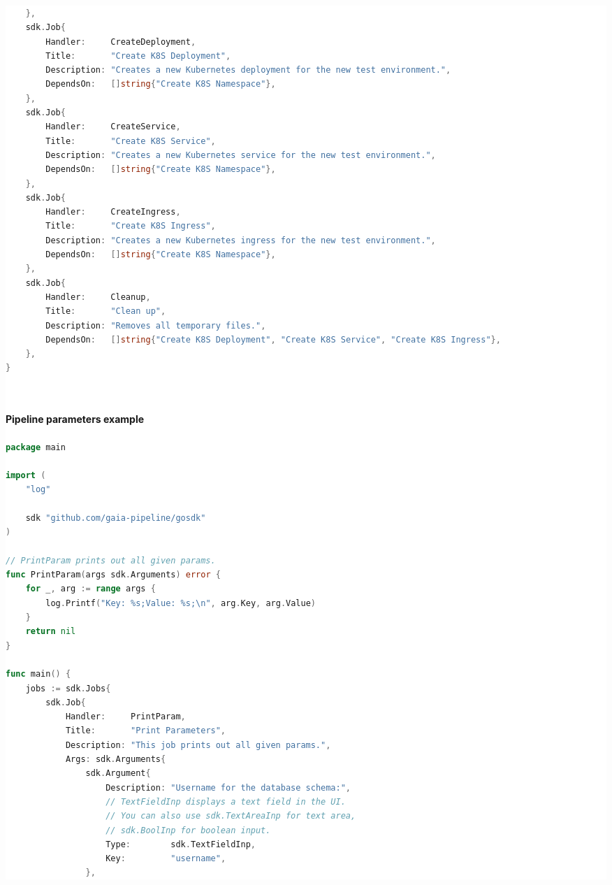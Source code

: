 ```go
	},
	sdk.Job{
		Handler:     CreateDeployment,
		Title:       "Create K8S Deployment",
		Description: "Creates a new Kubernetes deployment for the new test environment.",
		DependsOn:   []string{"Create K8S Namespace"},
	},
	sdk.Job{
		Handler:     CreateService,
		Title:       "Create K8S Service",
		Description: "Creates a new Kubernetes service for the new test environment.",
		DependsOn:   []string{"Create K8S Namespace"},
	},
	sdk.Job{
		Handler:     CreateIngress,
		Title:       "Create K8S Ingress",
		Description: "Creates a new Kubernetes ingress for the new test environment.",
		DependsOn:   []string{"Create K8S Namespace"},
	},
	sdk.Job{
		Handler:     Cleanup,
		Title:       "Clean up",
		Description: "Removes all temporary files.",
		DependsOn:   []string{"Create K8S Deployment", "Create K8S Service", "Create K8S Ingress"},
	},
}
```
<br/>


#### Pipeline parameters example

```go
package main

import (
    "log"

    sdk "github.com/gaia-pipeline/gosdk"
)

// PrintParam prints out all given params.
func PrintParam(args sdk.Arguments) error {
    for _, arg := range args {
        log.Printf("Key: %s;Value: %s;\n", arg.Key, arg.Value)
    }
    return nil
}

func main() {
    jobs := sdk.Jobs{
        sdk.Job{
            Handler:     PrintParam,
            Title:       "Print Parameters",
            Description: "This job prints out all given params.",
            Args: sdk.Arguments{
			    sdk.Argument{
                    Description: "Username for the database schema:",
                    // TextFieldInp displays a text field in the UI.
                    // You can also use sdk.TextAreaInp for text area,
                    // sdk.BoolInp for boolean input.
				    Type:        sdk.TextFieldInp,
				    Key:         "username",
                },
```